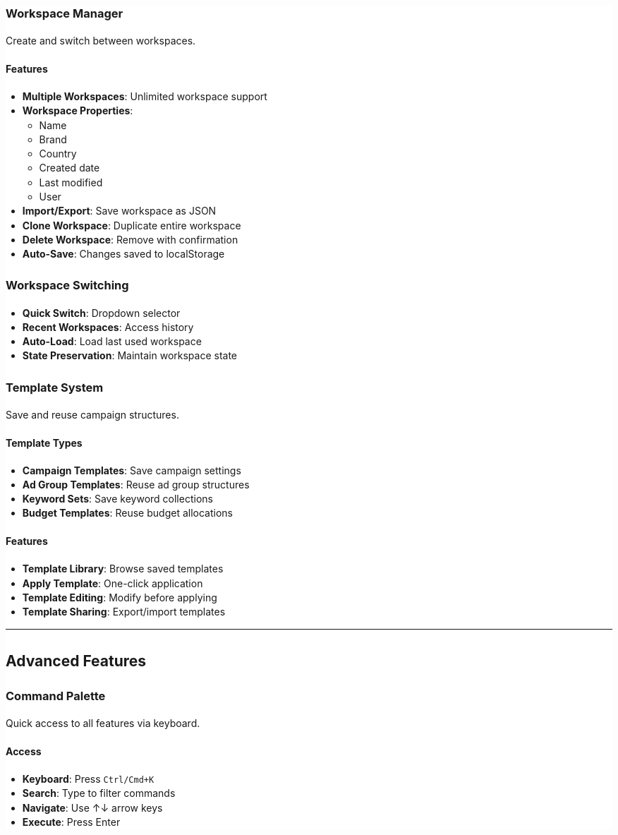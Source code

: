 ### Workspace Manager
Create and switch between workspaces.

#### Features
- **Multiple Workspaces**: Unlimited workspace support
- **Workspace Properties**:
  - Name
  - Brand
  - Country
  - Created date
  - Last modified
  - User
- **Import/Export**: Save workspace as JSON
- **Clone Workspace**: Duplicate entire workspace
- **Delete Workspace**: Remove with confirmation
- **Auto-Save**: Changes saved to localStorage

### Workspace Switching
- **Quick Switch**: Dropdown selector
- **Recent Workspaces**: Access history
- **Auto-Load**: Load last used workspace
- **State Preservation**: Maintain workspace state

### Template System
Save and reuse campaign structures.

#### Template Types
- **Campaign Templates**: Save campaign settings
- **Ad Group Templates**: Reuse ad group structures
- **Keyword Sets**: Save keyword collections
- **Budget Templates**: Reuse budget allocations

#### Features
- **Template Library**: Browse saved templates
- **Apply Template**: One-click application
- **Template Editing**: Modify before applying
- **Template Sharing**: Export/import templates

---

## Advanced Features

### Command Palette
Quick access to all features via keyboard.

#### Access
- **Keyboard**: Press `Ctrl/Cmd+K`
- **Search**: Type to filter commands
- **Navigate**: Use ↑↓ arrow keys
- **Execute**: Press Enter
